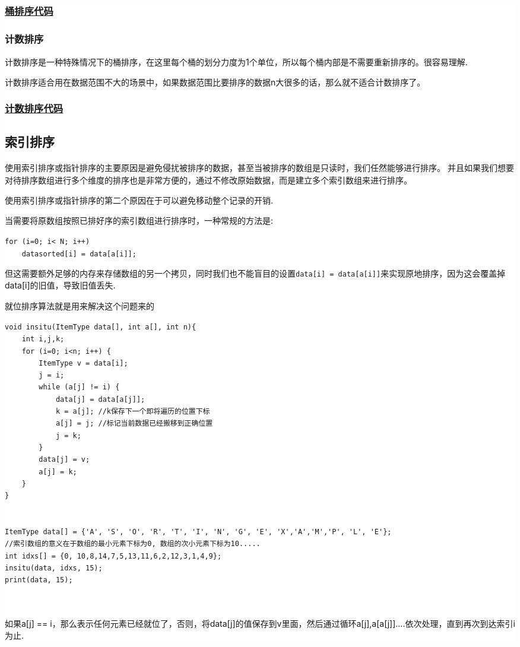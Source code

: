 
### [桶排序代码](./sort/bucketSort.h)


### 计数排序

计数排序是一种特殊情况下的桶排序，在这里每个桶的划分力度为1个单位，所以每个桶内部是不需要重新排序的。很容易理解.

计数排序适合用在数据范围不大的场景中，如果数据范围比要排序的数据n大很多的话，那么就不适合计数排序了。

### [计数排序代码](./sort/countingSort.h)


## 索引排序

使用索引排序或指针排序的主要原因是避免侵扰被排序的数据，甚至当被排序的数组是只读时，我们任然能够进行排序。 并且如果我们想要对待排序数组进行多个维度的排序也是非常方便的，通过不修改原始数据，而是建立多个索引数组来进行排序。

使用索引排序或指针排序的第二个原因在于可以避免移动整个记录的开销. 

当需要将原数组按照已排好序的索引数组进行排序时，一种常规的方法是:

```
for (i=0; i< N; i++)
	datasorted[i] = data[a[i]];
```

但这需要额外足够的内存来存储数组的另一个拷贝，同时我们也不能盲目的设置`data[i] = data[a[i]]`来实现原地排序，因为这会覆盖掉data[i]的旧值，导致旧值丢失.


就位排序算法就是用来解决这个问题来的

```
void insitu(ItemType data[], int a[], int n){
    int i,j,k;
    for (i=0; i<n; i++) {
        ItemType v = data[i];
        j = i;
        while (a[j] != i) {
            data[j] = data[a[j]];
            k = a[j]; //k保存下一个即将遍历的位置下标
            a[j] = j; //标记当前数据已经搬移到正确位置
            j = k;
        }
        data[j] = v;
        a[j] = k;
    }
}


ItemType data[] = {'A', 'S', 'O', 'R', 'T', 'I', 'N', 'G', 'E', 'X','A','M','P', 'L', 'E'};
//索引数组的意义在于数组的最小元素下标为0, 数组的次小元素下标为10.....
int idxs[] = {0, 10,8,14,7,5,13,11,6,2,12,3,1,4,9};
insitu(data, idxs, 15);
print(data, 15);
    
    
```
如果a[j] == i，那么表示任何元素已经就位了，否则，将data[j]的值保存到v里面，然后通过循环a[j],a[a[j]]....依次处理，直到再次到达索引i为止. 
